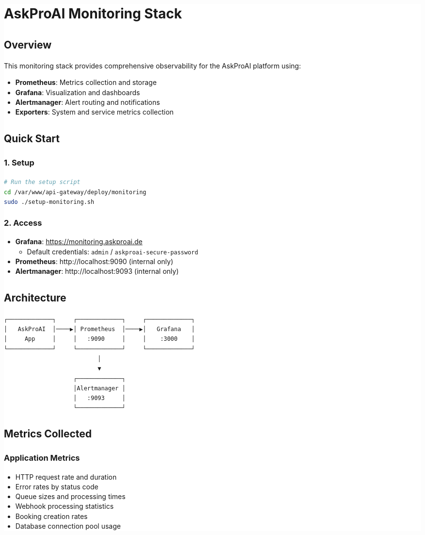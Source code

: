 # AskProAI Monitoring Stack

## Overview

This monitoring stack provides comprehensive observability for the AskProAI platform using:
- **Prometheus**: Metrics collection and storage
- **Grafana**: Visualization and dashboards
- **Alertmanager**: Alert routing and notifications
- **Exporters**: System and service metrics collection

## Quick Start

### 1. Setup

```bash
# Run the setup script
cd /var/www/api-gateway/deploy/monitoring
sudo ./setup-monitoring.sh
```

### 2. Access

- **Grafana**: https://monitoring.askproai.de
  - Default credentials: `admin` / `askproai-secure-password`
- **Prometheus**: http://localhost:9090 (internal only)
- **Alertmanager**: http://localhost:9093 (internal only)

## Architecture

```
┌─────────────┐     ┌─────────────┐     ┌─────────────┐
│   AskProAI  │────▶│ Prometheus  │────▶│   Grafana   │
│     App     │     │   :9090     │     │    :3000    │
└─────────────┘     └─────────────┘     └─────────────┘
                           │
                           ▼
                    ┌─────────────┐
                    │Alertmanager │
                    │   :9093     │
                    └─────────────┘
```

## Metrics Collected

### Application Metrics
- HTTP request rate and duration
- Error rates by status code
- Queue sizes and processing times
- Webhook processing statistics
- Booking creation rates
- Database connection pool usage
